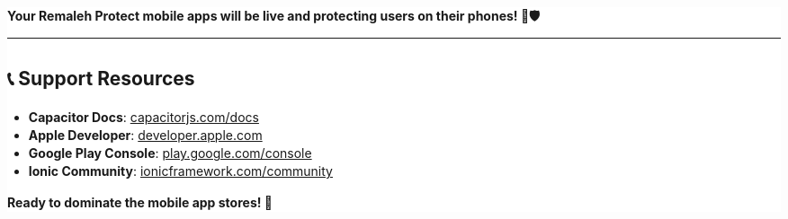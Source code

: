 **Your Remaleh Protect mobile apps will be live and protecting users on their phones! 📱🛡️**

---

## 📞 **Support Resources**

- **Capacitor Docs**: [capacitorjs.com/docs](https://capacitorjs.com/docs)
- **Apple Developer**: [developer.apple.com](https://developer.apple.com)
- **Google Play Console**: [play.google.com/console](https://play.google.com/console)
- **Ionic Community**: [ionicframework.com/community](https://ionicframework.com/community)

**Ready to dominate the mobile app stores! 🚀**

